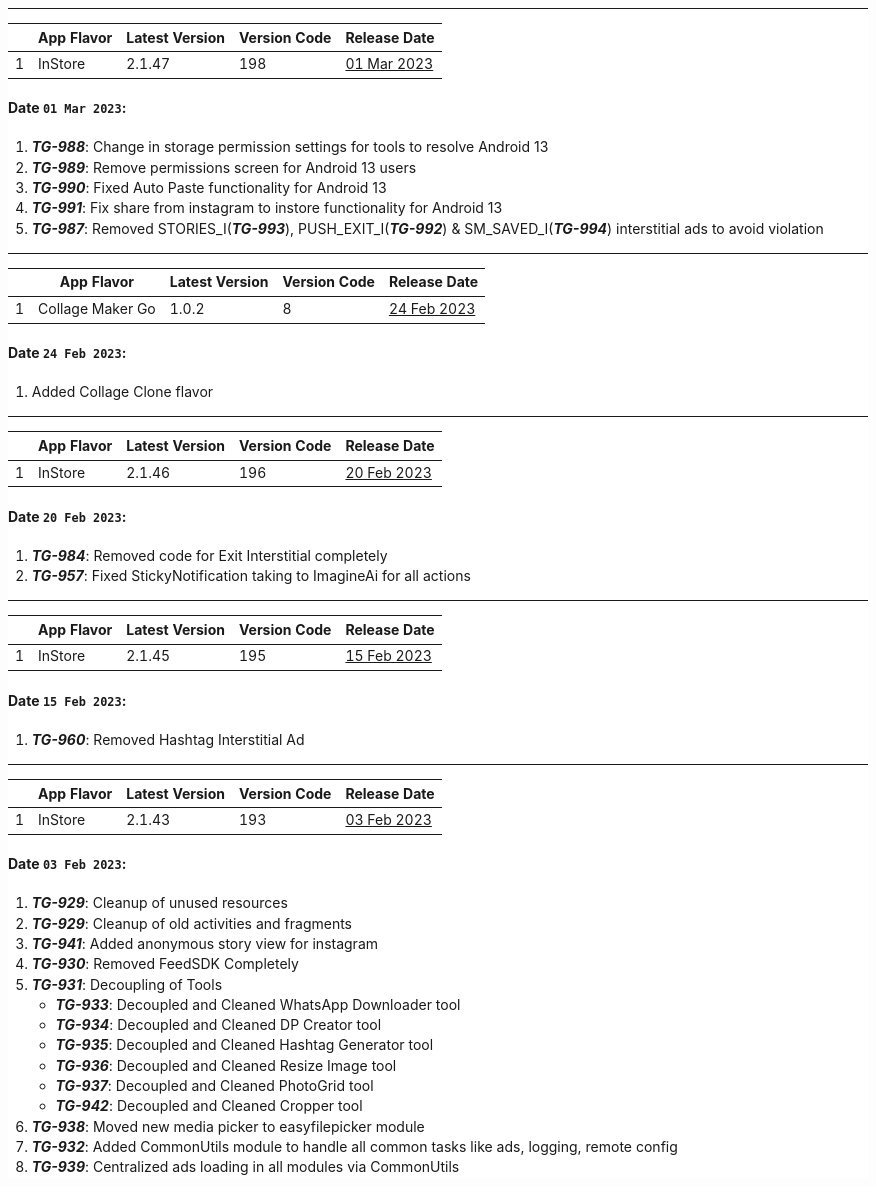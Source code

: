 ----------------------------------------------------------------------------------------------------------------------------

|     | App Flavor         | Latest Version | Version Code | Release Date                     |
|:----|--------------------|----------------|--------------|----------------------------------|
| 1   | InStore            | 2.1.47         | 198          | [01 Mar 2023](#date-01-mar-2023) |

#### Date `01 Mar 2023`:
1. **_TG-988_**: Change in storage permission settings for tools to resolve Android 13
2. **_TG-989_**: Remove permissions screen for Android 13 users
3. **_TG-990_**: Fixed Auto Paste functionality for Android 13
4. **_TG-991_**: Fix share from instagram to instore functionality for Android 13
5. **_TG-987_**: Removed STORIES_I(**_TG-993_**), PUSH_EXIT_I(**_TG-992_**) & SM_SAVED_I(**_TG-994_**) interstitial ads to avoid violation

----------------------------------------------------------------------------------------------------------------------------

|     | App Flavor         | Latest Version | Version Code | Release Date                     |
|:----|--------------------|----------------|--------------|----------------------------------|
| 1   | Collage Maker Go   | 1.0.2          | 8            | [24 Feb 2023](#date-24-feb-2023) |

#### Date `24 Feb 2023`:
1. Added Collage Clone flavor

----------------------------------------------------------------------------------------------------------------------------

|     | App Flavor         | Latest Version | Version Code | Release Date                     |
|:----|--------------------|----------------|--------------|----------------------------------|
| 1   | InStore            | 2.1.46         | 196          | [20 Feb 2023](#date-20-feb-2023) |

#### Date `20 Feb 2023`:
1. **_TG-984_**: Removed code for Exit Interstitial completely
2. **_TG-957_**: Fixed StickyNotification taking to ImagineAi for all actions

----------------------------------------------------------------------------------------------------------------------------

|     | App Flavor         | Latest Version | Version Code | Release Date                     |
|:----|--------------------|----------------|--------------|----------------------------------|
| 1   | InStore            | 2.1.45         | 195          | [15 Feb 2023](#date-15-feb-2023) |

#### Date `15 Feb 2023`:
1. **_TG-960_**: Removed Hashtag Interstitial Ad

----------------------------------------------------------------------------------------------------------------------------

|     | App Flavor         | Latest Version | Version Code | Release Date                     |
|:----|--------------------|----------------|--------------|----------------------------------|
| 1   | InStore            | 2.1.43         | 193          | [03 Feb 2023](#date-03-feb-2023) |

#### Date `03 Feb 2023`:
1. **_TG-929_**: Cleanup of unused resources
2. **_TG-929_**: Cleanup of old activities and fragments
3. **_TG-941_**: Added anonymous story view for instagram
4. **_TG-930_**: Removed FeedSDK Completely
5. **_TG-931_**: Decoupling of Tools
   - **_TG-933_**: Decoupled and Cleaned WhatsApp Downloader tool
   - **_TG-934_**: Decoupled and Cleaned DP Creator tool
   - **_TG-935_**: Decoupled and Cleaned Hashtag Generator tool
   - **_TG-936_**: Decoupled and Cleaned Resize Image tool
   - **_TG-937_**: Decoupled and Cleaned PhotoGrid tool
   - **_TG-942_**: Decoupled and Cleaned Cropper tool
6. **_TG-938_**: Moved new media picker to easyfilepicker module
7. **_TG-932_**: Added CommonUtils module to handle all common tasks like ads, logging, remote config
8. **_TG-939_**: Centralized ads loading in all modules via CommonUtils